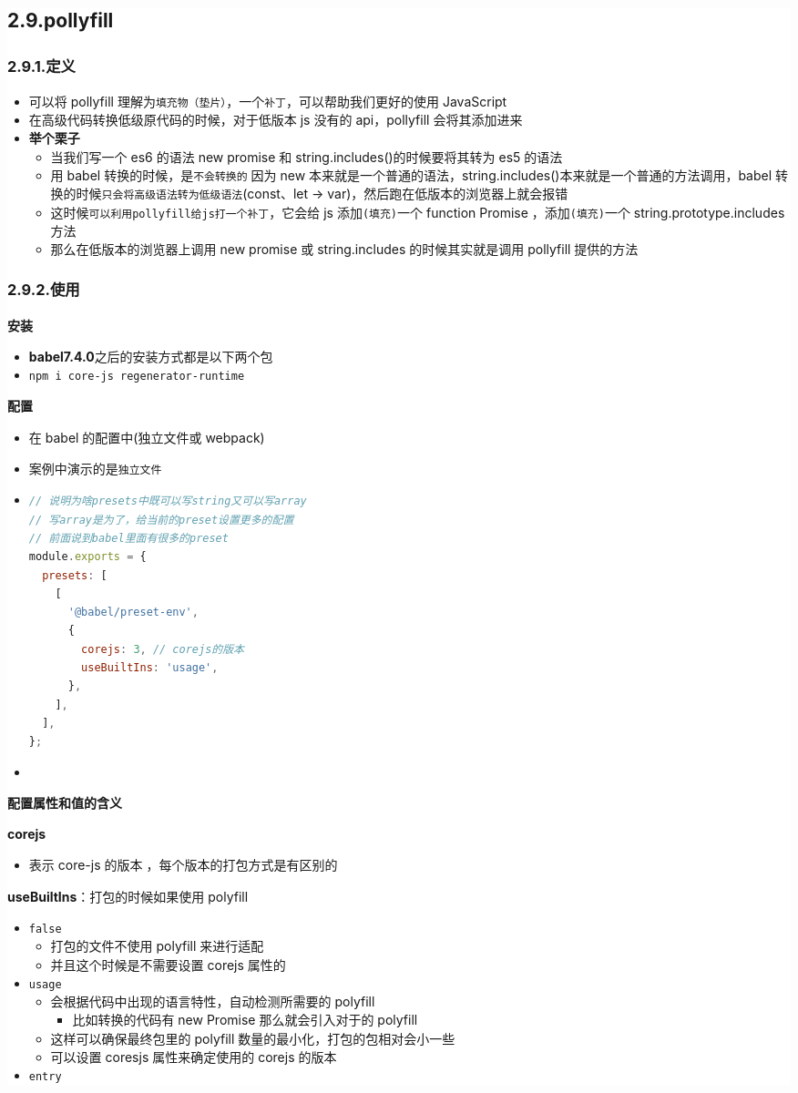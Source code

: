 ```javascript
```

## 2.9.pollyfill

### 2.9.1.定义

- 可以将 pollyfill 理解为`填充物（垫片）`，一个`补丁`，可以帮助我们更好的使用 JavaScript
- 在高级代码转换低级原代码的时候，对于低版本 js 没有的 api，pollyfill 会将其添加进来
- **举个栗子**
  - 当我们写一个 es6 的语法 new promise 和 string.includes()的时候要将其转为 es5 的语法
  - 用 babel 转换的时候，是`不会转换的` 因为 new 本来就是一个普通的语法，string.includes()本来就是一个普通的方法调用，babel 转换的时候`只会将高级语法转为低级语法`(const、let -> var)，然后跑在低版本的浏览器上就会报错
  - 这时候`可以利用pollyfill给js打一个补丁`，它会给 js 添加`(填充)`一个 function Promise ，添加`(填充)`一个 string.prototype.includes 方法
  - 那么在低版本的浏览器上调用 new promise 或 string.includes 的时候其实就是调用 pollyfill 提供的方法

### 2.9.2.使用

**安装**

- **babel7.4.0**之后的安装方式都是以下两个包
- `npm i core-js regenerator-runtime`

**配置**

- 在 babel 的配置中(独立文件或 webpack)

- 案例中演示的是`独立文件`

- ```javascript
  // 说明为啥presets中既可以写string又可以写array
  // 写array是为了，给当前的preset设置更多的配置
  // 前面说到babel里面有很多的preset
  module.exports = {
    presets: [
      [
        '@babel/preset-env',
        {
          corejs: 3, // corejs的版本
          useBuiltIns: 'usage',
        },
      ],
    ],
  };
  ```

-

**配置属性和值的含义**

**corejs**

- 表示 core-js 的版本 ，每个版本的打包方式是有区别的

**useBuiltIns**：打包的时候如果使用 polyfill

- `false`
  - 打包的文件不使用 polyfill 来进行适配
  - 并且这个时候是不需要设置 corejs 属性的
- `usage`
  - 会根据代码中出现的语言特性，自动检测所需要的 polyfill
    - 比如转换的代码有 new Promise 那么就会引入对于的 polyfill
  - 这样可以确保最终包里的 polyfill 数量的最小化，打包的包相对会小一些
  - 可以设置 coresjs 属性来确定使用的 corejs 的版本
- `entry`
  ```